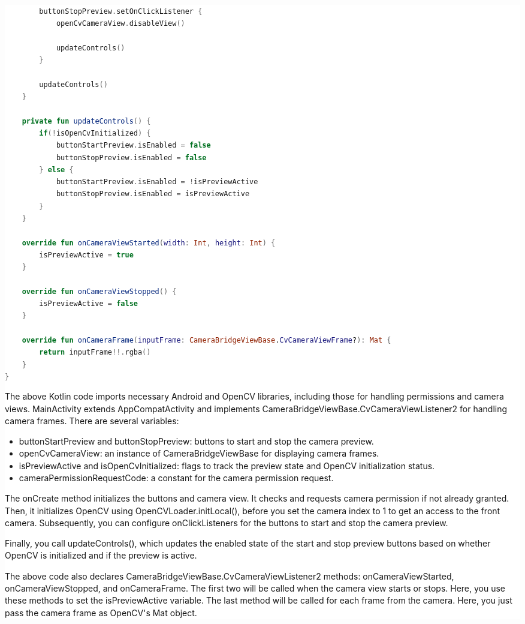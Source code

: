 ```kotlin
        buttonStopPreview.setOnClickListener {
            openCvCameraView.disableView()

            updateControls()
        }

        updateControls()
    }

    private fun updateControls() {
        if(!isOpenCvInitialized) {
            buttonStartPreview.isEnabled = false
            buttonStopPreview.isEnabled = false
        } else {
            buttonStartPreview.isEnabled = !isPreviewActive
            buttonStopPreview.isEnabled = isPreviewActive
        }
    }

    override fun onCameraViewStarted(width: Int, height: Int) {
        isPreviewActive = true
    }

    override fun onCameraViewStopped() {
        isPreviewActive = false
    }

    override fun onCameraFrame(inputFrame: CameraBridgeViewBase.CvCameraViewFrame?): Mat {
        return inputFrame!!.rgba()
    }
}
```

The above Kotlin code imports necessary Android and OpenCV libraries, including those for handling permissions and camera views. MainActivity extends AppCompatActivity and implements CameraBridgeViewBase.CvCameraViewListener2 for handling camera frames. There are several variables:

- buttonStartPreview and buttonStopPreview: buttons to start and stop the camera preview.
- openCvCameraView: an instance of CameraBridgeViewBase for displaying camera frames.
- isPreviewActive and isOpenCvInitialized: flags to track the preview state and OpenCV initialization status.
- cameraPermissionRequestCode: a constant for the camera permission request.

The onCreate method initializes the buttons and camera view. It checks and requests camera permission if not already granted. Then, it initializes OpenCV using OpenCVLoader.initLocal(), before you set the camera index to 1 to get an access to the front camera. Subsequently, you can configure onClickListeners for the buttons to start and stop the camera preview.

Finally, you call updateControls(), which updates the enabled state of the start and stop preview buttons based on whether OpenCV is initialized and if the preview is active.

The above code also declares CameraBridgeViewBase.CvCameraViewListener2 methods: onCameraViewStarted, onCameraViewStopped, and onCameraFrame. The first two will be called when the camera view starts or stops. Here, you use these methods to set the isPreviewActive variable. The last method will be called for each frame from the camera. Here, you just pass the camera frame as OpenCV's Mat object.
